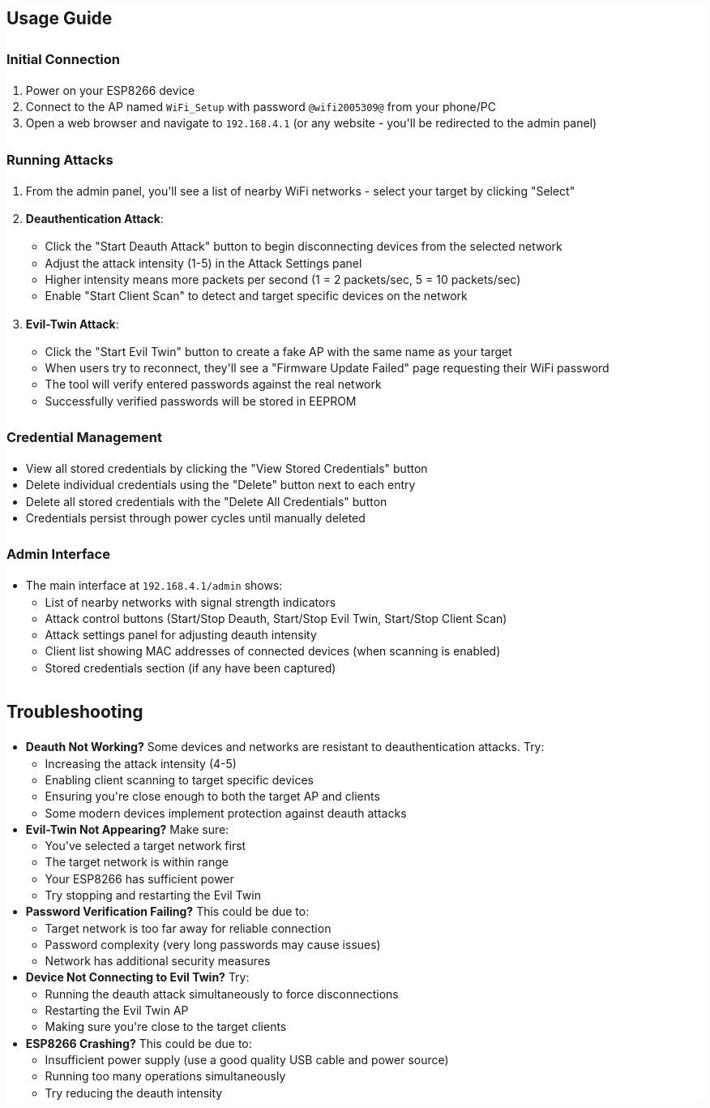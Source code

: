 ## Usage Guide

### Initial Connection
1. Power on your ESP8266 device
2. Connect to the AP named `WiFi_Setup` with password `@wifi2005309@` from your phone/PC
3. Open a web browser and navigate to `192.168.4.1` (or any website - you'll be redirected to the admin panel)

### Running Attacks
1. From the admin panel, you'll see a list of nearby WiFi networks - select your target by clicking "Select"
2. **Deauthentication Attack**:
   - Click the "Start Deauth Attack" button to begin disconnecting devices from the selected network
   - Adjust the attack intensity (1-5) in the Attack Settings panel
   - Higher intensity means more packets per second (1 = 2 packets/sec, 5 = 10 packets/sec)
   - Enable "Start Client Scan" to detect and target specific devices on the network
   
3. **Evil-Twin Attack**:
   - Click the "Start Evil Twin" button to create a fake AP with the same name as your target
   - When users try to reconnect, they'll see a "Firmware Update Failed" page requesting their WiFi password
   - The tool will verify entered passwords against the real network
   - Successfully verified passwords will be stored in EEPROM

### Credential Management
- View all stored credentials by clicking the "View Stored Credentials" button
- Delete individual credentials using the "Delete" button next to each entry
- Delete all stored credentials with the "Delete All Credentials" button
- Credentials persist through power cycles until manually deleted

### Admin Interface
- The main interface at `192.168.4.1/admin` shows:
  - List of nearby networks with signal strength indicators
  - Attack control buttons (Start/Stop Deauth, Start/Stop Evil Twin, Start/Stop Client Scan)
  - Attack settings panel for adjusting deauth intensity
  - Client list showing MAC addresses of connected devices (when scanning is enabled)
  - Stored credentials section (if any have been captured)

## Troubleshooting
- **Deauth Not Working?** Some devices and networks are resistant to deauthentication attacks. Try:
  - Increasing the attack intensity (4-5)
  - Enabling client scanning to target specific devices
  - Ensuring you're close enough to both the target AP and clients
  - Some modern devices implement protection against deauth attacks
- **Evil-Twin Not Appearing?** Make sure:
  - You've selected a target network first
  - The target network is within range
  - Your ESP8266 has sufficient power
  - Try stopping and restarting the Evil Twin
- **Password Verification Failing?** This could be due to:
  - Target network is too far away for reliable connection
  - Password complexity (very long passwords may cause issues)
  - Network has additional security measures
- **Device Not Connecting to Evil Twin?** Try:
  - Running the deauth attack simultaneously to force disconnections
  - Restarting the Evil Twin AP
  - Making sure you're close to the target clients
- **ESP8266 Crashing?** This could be due to:
  - Insufficient power supply (use a good quality USB cable and power source)
  - Running too many operations simultaneously
  - Try reducing the deauth intensity
